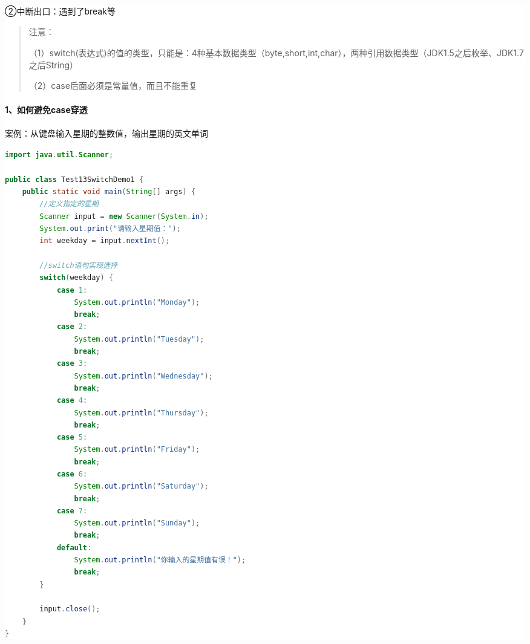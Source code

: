 ②中断出口：遇到了break等

> 注意：
>
> （1）switch(表达式)的值的类型，只能是：4种基本数据类型（byte,short,int,char），两种引用数据类型（JDK1.5之后枚举、JDK1.7之后String）
>
> （2）case后面必须是常量值，而且不能重复

#### 1、如何避免case穿透

案例：从键盘输入星期的整数值，输出星期的英文单词

```java
import java.util.Scanner;

public class Test13SwitchDemo1 {
    public static void main(String[] args) {
        //定义指定的星期
        Scanner input = new Scanner(System.in);
        System.out.print("请输入星期值：");
        int weekday = input.nextInt();

        //switch语句实现选择
        switch(weekday) {
            case 1:
                System.out.println("Monday");
                break;
            case 2:
                System.out.println("Tuesday");
                break;
            case 3:
                System.out.println("Wednesday");
                break;
            case 4:
                System.out.println("Thursday");
                break;
            case 5:
                System.out.println("Friday");
                break;
            case 6:
                System.out.println("Saturday");
                break;
            case 7:
                System.out.println("Sunday");
                break;
            default:
                System.out.println("你输入的星期值有误！");
                break;
        }

        input.close();
    }
}
```

